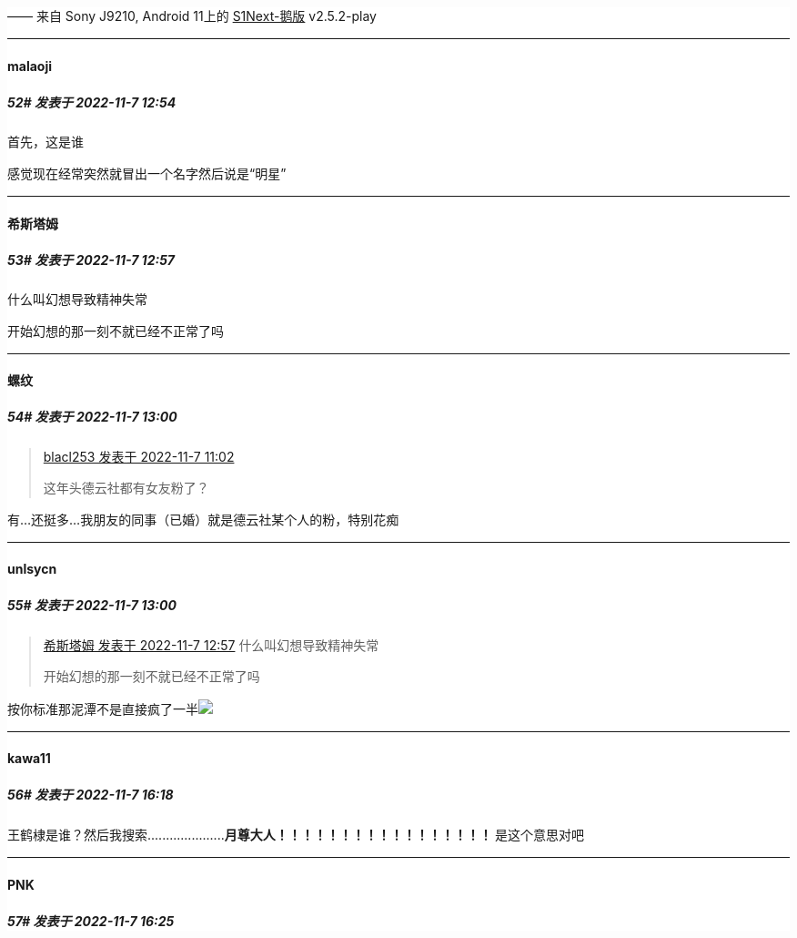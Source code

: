 —— 来自 Sony J9210, Android 11上的 [S1Next-鹅版](https://github.com/ykrank/S1-Next/releases) v2.5.2-play

*****

####  malaoji  
##### 52#       发表于 2022-11-7 12:54

首先，这是谁

感觉现在经常突然就冒出一个名字然后说是“明星”

*****

####  希斯塔姆  
##### 53#       发表于 2022-11-7 12:57

什么叫幻想导致精神失常

开始幻想的那一刻不就已经不正常了吗

*****

####  螺纹  
##### 54#       发表于 2022-11-7 13:00

<blockquote><a href="httphttps://bbs.saraba1st.com/2b/forum.php?mod=redirect&amp;goto=findpost&amp;pid=58315286&amp;ptid=2103618" target="_blank">blacl253 发表于 2022-11-7 11:02</a>

这年头德云社都有女友粉了？</blockquote>
有…还挺多…我朋友的同事（已婚）就是德云社某个人的粉，特别花痴

*****

####  unlsycn  
##### 55#       发表于 2022-11-7 13:00

<blockquote><a href="httphttps://bbs.saraba1st.com/2b/forum.php?mod=redirect&amp;goto=findpost&amp;pid=58317281&amp;ptid=2103618" target="_blank">希斯塔姆 发表于 2022-11-7 12:57</a>
什么叫幻想导致精神失常

开始幻想的那一刻不就已经不正常了吗</blockquote>
按你标准那泥潭不是直接疯了一半<img src="https://static.saraba1st.com/image/smiley/face2017/033.png" referrerpolicy="no-referrer">

*****

####  kawa11  
##### 56#       发表于 2022-11-7 16:18

王鹤棣是谁？然后我搜索.....................<strong>月尊大人！！！！！！！！！！！！！！！！！</strong><strong>
</strong>
是这个意思对吧

*****

####  PNK  
##### 57#       发表于 2022-11-7 16:25
